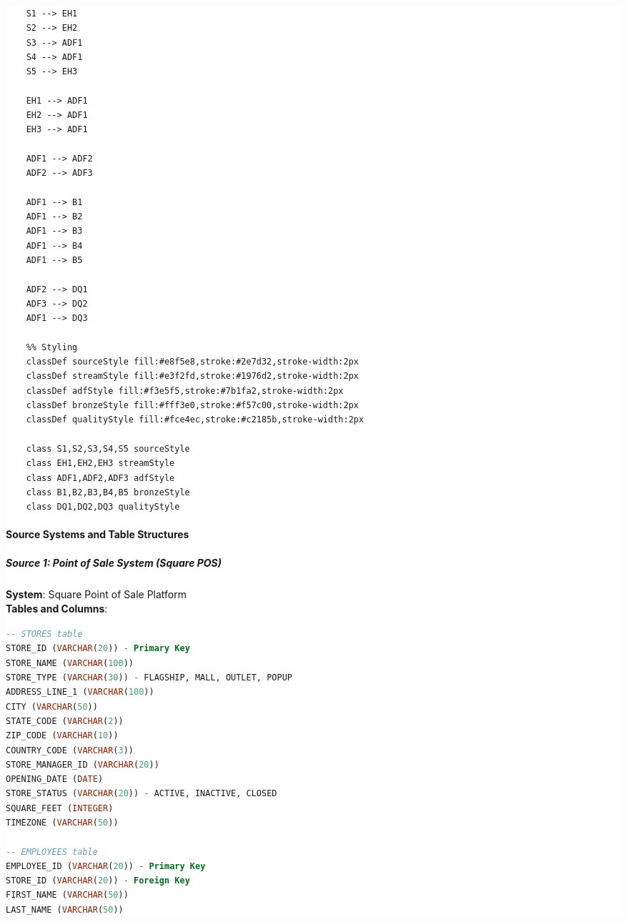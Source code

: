```mermaid
    S1 --> EH1
    S2 --> EH2
    S3 --> ADF1
    S4 --> ADF1
    S5 --> EH3

    EH1 --> ADF1
    EH2 --> ADF1
    EH3 --> ADF1

    ADF1 --> ADF2
    ADF2 --> ADF3

    ADF1 --> B1
    ADF1 --> B2
    ADF1 --> B3
    ADF1 --> B4
    ADF1 --> B5

    ADF2 --> DQ1
    ADF3 --> DQ2
    ADF1 --> DQ3

    %% Styling
    classDef sourceStyle fill:#e8f5e8,stroke:#2e7d32,stroke-width:2px
    classDef streamStyle fill:#e3f2fd,stroke:#1976d2,stroke-width:2px
    classDef adfStyle fill:#f3e5f5,stroke:#7b1fa2,stroke-width:2px
    classDef bronzeStyle fill:#fff3e0,stroke:#f57c00,stroke-width:2px
    classDef qualityStyle fill:#fce4ec,stroke:#c2185b,stroke-width:2px

    class S1,S2,S3,S4,S5 sourceStyle
    class EH1,EH2,EH3 streamStyle
    class ADF1,ADF2,ADF3 adfStyle
    class B1,B2,B3,B4,B5 bronzeStyle
    class DQ1,DQ2,DQ3 qualityStyle
```

#### Source Systems and Table Structures

##### Source 1: Point of Sale System (Square POS)
**System**: Square Point of Sale Platform  
**Tables and Columns**:

```sql
-- STORES table
STORE_ID (VARCHAR(20)) - Primary Key
STORE_NAME (VARCHAR(100))
STORE_TYPE (VARCHAR(30)) - FLAGSHIP, MALL, OUTLET, POPUP
ADDRESS_LINE_1 (VARCHAR(100))
CITY (VARCHAR(50))
STATE_CODE (VARCHAR(2))
ZIP_CODE (VARCHAR(10))
COUNTRY_CODE (VARCHAR(3))
STORE_MANAGER_ID (VARCHAR(20))
OPENING_DATE (DATE)
STORE_STATUS (VARCHAR(20)) - ACTIVE, INACTIVE, CLOSED
SQUARE_FEET (INTEGER)
TIMEZONE (VARCHAR(50))

-- EMPLOYEES table
EMPLOYEE_ID (VARCHAR(20)) - Primary Key
STORE_ID (VARCHAR(20)) - Foreign Key
FIRST_NAME (VARCHAR(50))
LAST_NAME (VARCHAR(50))
```